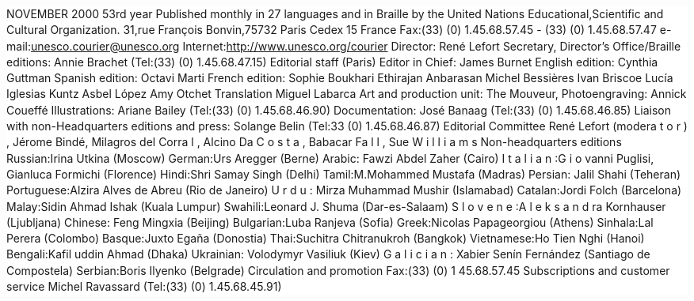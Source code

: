 NOVEMBER 2000
53rd year
Published monthly in 27 languages and in Braille 
by the United Nations Educational,Scientific and 
Cultural Organization.
31,rue François Bonvin,75732 Paris Cedex 15 France
Fax:(33) (0) 1.45.68.57.45 - (33) (0) 1.45.68.57.47
e-mail:unesco.courier@unesco.org
Internet:http://www.unesco.org/courier
Director: René Lefort
Secretary, Director’s Office/Braille editions:
Annie Brachet (Tel:(33) (0) 1.45.68.47.15)
Editorial staff (Paris)
Editor in Chief: James Burnet
English edition: Cynthia Guttman
Spanish edition: Octavi Marti
French edition: Sophie Boukhari
Ethirajan Anbarasan
Michel Bessières
Ivan Briscoe
Lucía Iglesias Kuntz
Asbel López
Amy Otchet
Translation
Miguel Labarca
Art and production unit: The Mouveur,
Photoengraving: Annick Coueffé
Illustrations: Ariane Bailey (Tel:(33) (0) 1.45.68.46.90)
Documentation: José Banaag (Tel:(33) (0) 1.45.68.46.85)
Liaison with non-Headquarters editions and press:
Solange Belin (Tel:33 (0) 1.45.68.46.87)
Editorial Committee
René Lefort (modera t o r ) , Jérome Bindé, Milagros del Corra l , Alcino Da
C o s t a , Babacar Fa l l , Sue W i l l i a m s
Non-headquarters editions 
Russian:Irina Utkina (Moscow)
German:Urs Aregger (Berne)
Arabic: Fawzi Abdel Zaher (Cairo)
I t a l i a n :G i o vanni Puglisi, Gianluca Formichi (Florence)
Hindi:Shri Samay Singh (Delhi)
Tamil:M.Mohammed Mustafa (Madras)
Persian: Jalil Shahi (Teheran)
Portuguese:Alzira Alves de Abreu (Rio de Janeiro)
U r d u : Mirza Muhammad Mushir (Islamabad)
Catalan:Jordi Folch (Barcelona)
Malay:Sidin Ahmad Ishak (Kuala Lumpur)
Swahili:Leonard J. Shuma (Dar-es-Salaam)
S l o v e n e :A l e k s a n d ra Kornhauser (Ljubljana)
Chinese: Feng Mingxia (Beijing)
Bulgarian:Luba Ranjeva (Sofia)
Greek:Nicolas Papageorgiou (Athens)
Sinhala:Lal Perera (Colombo)
Basque:Juxto Egaña (Donostia)
Thai:Suchitra Chitranukroh (Bangkok)
Vietnamese:Ho Tien Nghi (Hanoi)
Bengali:Kafil uddin Ahmad (Dhaka)
Ukrainian: Volodymyr Vasiliuk (Kiev)
G a l i c i a n : Xabier Senín Fernández 
(Santiago de Compostela)
Serbian:Boris Ilyenko (Belgrade)
Circulation and promotion
Fax:(33) (0) 1 45.68.57.45
Subscriptions and customer service
Michel Ravassard (Tel:(33) (0) 1.45.68.45.91)
